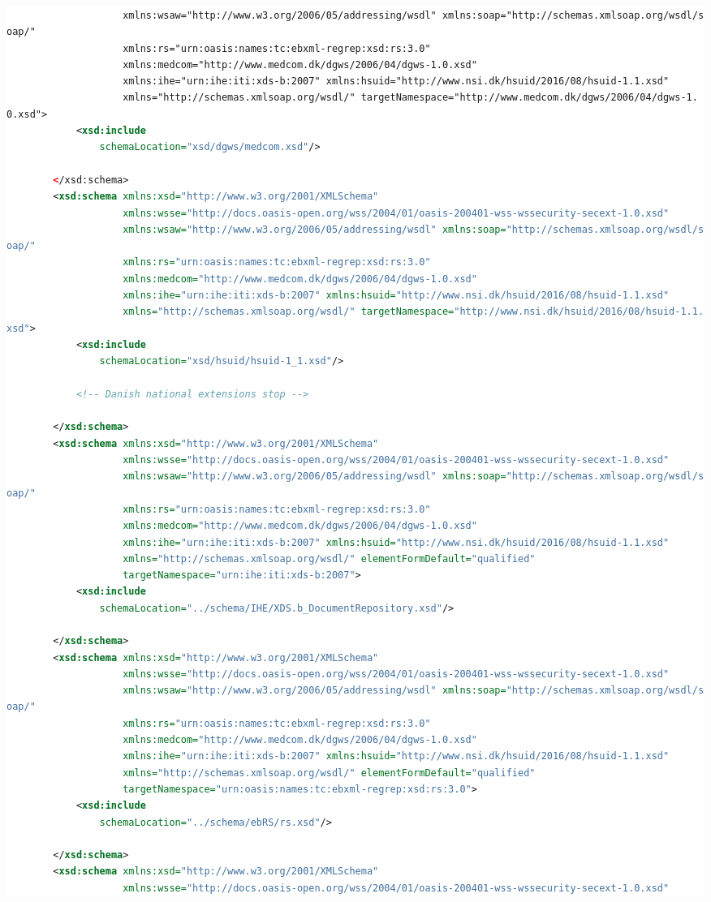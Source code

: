 ```xml
                    xmlns:wsaw="http://www.w3.org/2006/05/addressing/wsdl" xmlns:soap="http://schemas.xmlsoap.org/wsdl/soap/"
                    xmlns:rs="urn:oasis:names:tc:ebxml-regrep:xsd:rs:3.0"
                    xmlns:medcom="http://www.medcom.dk/dgws/2006/04/dgws-1.0.xsd"
                    xmlns:ihe="urn:ihe:iti:xds-b:2007" xmlns:hsuid="http://www.nsi.dk/hsuid/2016/08/hsuid-1.1.xsd"
                    xmlns="http://schemas.xmlsoap.org/wsdl/" targetNamespace="http://www.medcom.dk/dgws/2006/04/dgws-1.0.xsd">
            <xsd:include
                schemaLocation="xsd/dgws/medcom.xsd"/>

        </xsd:schema>
        <xsd:schema xmlns:xsd="http://www.w3.org/2001/XMLSchema"
                    xmlns:wsse="http://docs.oasis-open.org/wss/2004/01/oasis-200401-wss-wssecurity-secext-1.0.xsd"
                    xmlns:wsaw="http://www.w3.org/2006/05/addressing/wsdl" xmlns:soap="http://schemas.xmlsoap.org/wsdl/soap/"
                    xmlns:rs="urn:oasis:names:tc:ebxml-regrep:xsd:rs:3.0"
                    xmlns:medcom="http://www.medcom.dk/dgws/2006/04/dgws-1.0.xsd"
                    xmlns:ihe="urn:ihe:iti:xds-b:2007" xmlns:hsuid="http://www.nsi.dk/hsuid/2016/08/hsuid-1.1.xsd"
                    xmlns="http://schemas.xmlsoap.org/wsdl/" targetNamespace="http://www.nsi.dk/hsuid/2016/08/hsuid-1.1.xsd">
            <xsd:include
                schemaLocation="xsd/hsuid/hsuid-1_1.xsd"/>

            <!-- Danish national extensions stop -->

        </xsd:schema>
        <xsd:schema xmlns:xsd="http://www.w3.org/2001/XMLSchema"
                    xmlns:wsse="http://docs.oasis-open.org/wss/2004/01/oasis-200401-wss-wssecurity-secext-1.0.xsd"
                    xmlns:wsaw="http://www.w3.org/2006/05/addressing/wsdl" xmlns:soap="http://schemas.xmlsoap.org/wsdl/soap/"
                    xmlns:rs="urn:oasis:names:tc:ebxml-regrep:xsd:rs:3.0"
                    xmlns:medcom="http://www.medcom.dk/dgws/2006/04/dgws-1.0.xsd"
                    xmlns:ihe="urn:ihe:iti:xds-b:2007" xmlns:hsuid="http://www.nsi.dk/hsuid/2016/08/hsuid-1.1.xsd"
                    xmlns="http://schemas.xmlsoap.org/wsdl/" elementFormDefault="qualified"
                    targetNamespace="urn:ihe:iti:xds-b:2007">
            <xsd:include
                schemaLocation="../schema/IHE/XDS.b_DocumentRepository.xsd"/>

        </xsd:schema>
        <xsd:schema xmlns:xsd="http://www.w3.org/2001/XMLSchema"
                    xmlns:wsse="http://docs.oasis-open.org/wss/2004/01/oasis-200401-wss-wssecurity-secext-1.0.xsd"
                    xmlns:wsaw="http://www.w3.org/2006/05/addressing/wsdl" xmlns:soap="http://schemas.xmlsoap.org/wsdl/soap/"
                    xmlns:rs="urn:oasis:names:tc:ebxml-regrep:xsd:rs:3.0"
                    xmlns:medcom="http://www.medcom.dk/dgws/2006/04/dgws-1.0.xsd"
                    xmlns:ihe="urn:ihe:iti:xds-b:2007" xmlns:hsuid="http://www.nsi.dk/hsuid/2016/08/hsuid-1.1.xsd"
                    xmlns="http://schemas.xmlsoap.org/wsdl/" elementFormDefault="qualified"
                    targetNamespace="urn:oasis:names:tc:ebxml-regrep:xsd:rs:3.0">
            <xsd:include
                schemaLocation="../schema/ebRS/rs.xsd"/>

        </xsd:schema>
        <xsd:schema xmlns:xsd="http://www.w3.org/2001/XMLSchema"
                    xmlns:wsse="http://docs.oasis-open.org/wss/2004/01/oasis-200401-wss-wssecurity-secext-1.0.xsd"
```